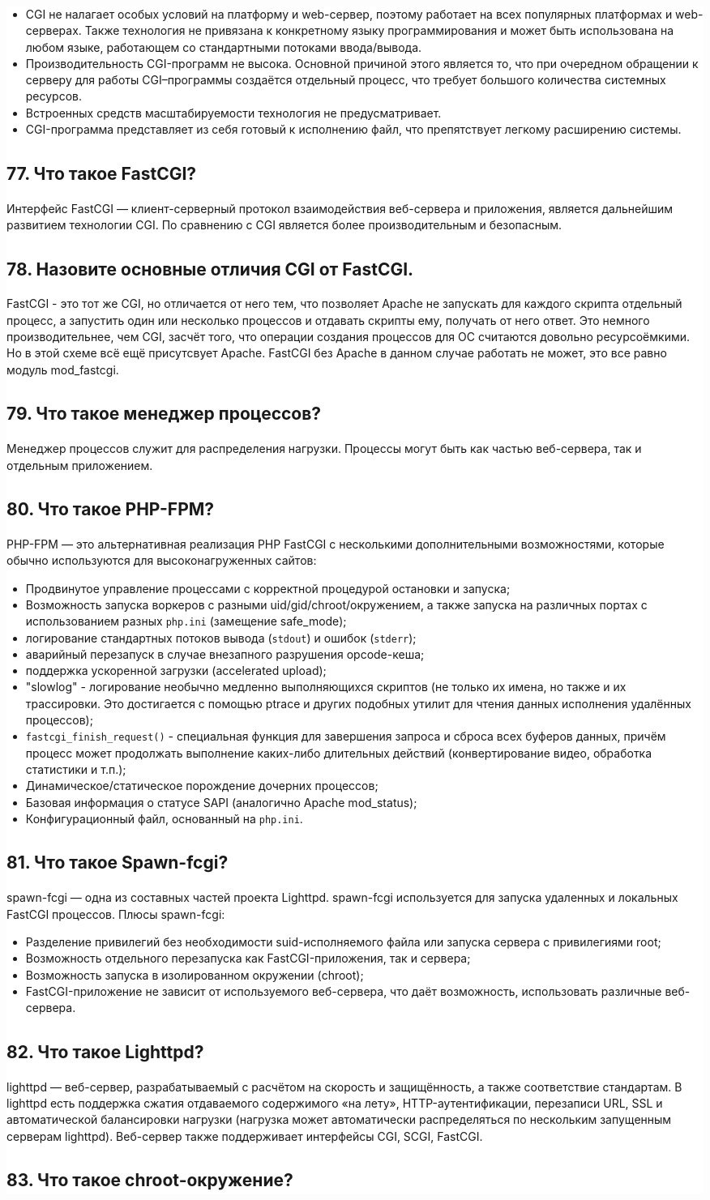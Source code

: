 - CGI не налагает особых условий на платформу и web-сервер, поэтому работает на всех популярных платформах и web-серверах. Также технология не привязана к конкретному языку программирования и может быть использована на любом языке, работающем со стандартными потоками ввода/вывода.
- Производительность CGI-программ не высока. Основной причиной этого является то, что при очередном обращении к серверу для работы CGI–программы создаётся отдельный процесс, что требует большого количества системных ресурсов.
- Встроенных средств масштабируемости технология не предусматривает.
- CGI-программа представляет из себя готовый к исполнению файл, что препятствует легкому расширению системы.
## 77. Что такое FastCGI?
Интерфейс FastCGI — клиент-серверный протокол взаимодействия веб-сервера и приложения, является дальнейшим развитием технологии CGI. По сравнению с CGI является более производительным и безопасным.
## 78. Назовите основные отличия CGI от FastCGI.
FastCGI - это тот же CGI, но отличается от него тем, что позволяет Apache не запускать для каждого скрипта отдельный процесс, а запустить один или несколько процессов и отдавать скрипты ему, получать от него ответ. Это немного производительнее, чем CGI, засчёт того, что операции создания процессов для ОС считаются довольно ресурсоёмкими. Но в этой схеме всё ещё присутсвует Apache. FastCGI без Apache в данном случае работать не может, это все равно модуль mod_fastcgi.
## 79. Что такое менеджер процессов?
Менеджер процессов служит для распределения нагрузки. Процессы могут быть как частью веб-сервера, так и отдельным приложением.
## 80. Что такое PHP-FPM?
PHP-FPM — это альтернативная реализация PHP FastCGI с несколькими дополнительными возможностями, которые обычно используются для высоконагруженных сайтов:
+ Продвинутое управление процессами с корректной процедурой остановки и запуска;
+ Возможность запуска воркеров с разными uid/gid/chroot/окружением, а также запуска на различных портах с использованием разных `php.ini` (замещение safe_mode);
+ логирование стандартных потоков вывода (`stdout`) и ошибок (`stderr`);
+ аварийный перезапуск в случае внезапного разрушения opcode-кеша;
+ поддержка ускоренной загрузки (accelerated upload);
+ "slowlog" - логирование необычно медленно выполняющихся скриптов (не только их имена, но также и их трассировки. Это достигается с помощью ptrace и других подобных утилит для чтения данных исполнения удалённых процессов);
+ `fastcgi_finish_request()` - специальная функция для завершения запроса и сброса всех буферов данных, причём процесс может продолжать выполнение каких-либо длительных действий (конвертирование видео, обработка статистики и т.п.);
+ Динамическое/статическое порождение дочерних процессов;
+ Базовая информация о статусе SAPI (аналогично Apache mod_status);
+ Конфигурационный файл, основанный на `php.ini`.
## 81. Что такое Spawn-fcgi?
spawn-fcgi — одна из составных частей проекта Lighttpd. spawn-fcgi используется для запуска удаленных и локальных FastCGI процессов. Плюсы spawn-fcgi:
+ Разделение привилегий без необходимости suid-исполняемого файла или запуска сервера с привилегиями root;
+ Возможность отдельного перезапуска как FastCGI-приложения, так и сервера;
+ Возможность запуска в изолированном окружении (chroot);
+ FastCGI-приложение не зависит от используемого веб-сервера, что даёт возможность, использовать различные веб-сервера.
## 82. Что такое Lighttpd?
lighttpd — веб-сервер, разрабатываемый с расчётом на скорость и защищённость, а также соответствие стандартам. В lighttpd есть поддержка сжатия отдаваемого содержимого «на лету», HTTP-аутентификации, перезаписи URL, SSL и автоматической балансировки нагрузки (нагрузка может автоматически распределяться по нескольким запущенным серверам lighttpd). Веб-сервер также поддерживает интерфейсы CGI, SCGI, FastCGI.
## 83. Что такое chroot-окружение?